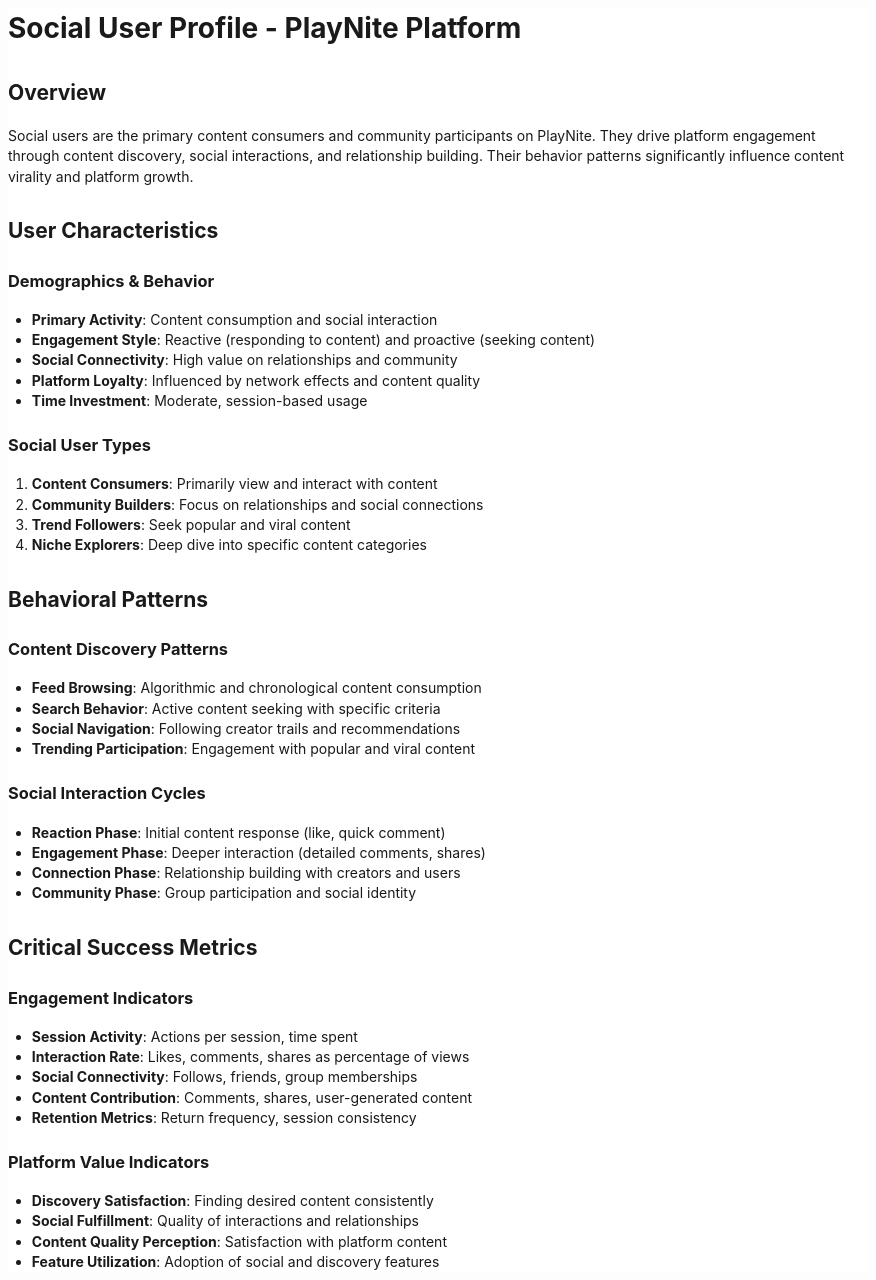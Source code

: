 # Social User Profile - PlayNite Platform

## Overview
Social users are the primary content consumers and community participants on PlayNite. They drive platform engagement through content discovery, social interactions, and relationship building. Their behavior patterns significantly influence content virality and platform growth.

## User Characteristics

### Demographics & Behavior
- **Primary Activity**: Content consumption and social interaction
- **Engagement Style**: Reactive (responding to content) and proactive (seeking content)
- **Social Connectivity**: High value on relationships and community
- **Platform Loyalty**: Influenced by network effects and content quality
- **Time Investment**: Moderate, session-based usage

### Social User Types
1. **Content Consumers**: Primarily view and interact with content
2. **Community Builders**: Focus on relationships and social connections
3. **Trend Followers**: Seek popular and viral content
4. **Niche Explorers**: Deep dive into specific content categories

## Behavioral Patterns

### Content Discovery Patterns
- **Feed Browsing**: Algorithmic and chronological content consumption
- **Search Behavior**: Active content seeking with specific criteria
- **Social Navigation**: Following creator trails and recommendations
- **Trending Participation**: Engagement with popular and viral content

### Social Interaction Cycles
- **Reaction Phase**: Initial content response (like, quick comment)
- **Engagement Phase**: Deeper interaction (detailed comments, shares)
- **Connection Phase**: Relationship building with creators and users
- **Community Phase**: Group participation and social identity

## Critical Success Metrics

### Engagement Indicators
- **Session Activity**: Actions per session, time spent
- **Interaction Rate**: Likes, comments, shares as percentage of views
- **Social Connectivity**: Follows, friends, group memberships
- **Content Contribution**: Comments, shares, user-generated content
- **Retention Metrics**: Return frequency, session consistency

### Platform Value Indicators
- **Discovery Satisfaction**: Finding desired content consistently
- **Social Fulfillment**: Quality of interactions and relationships
- **Content Quality Perception**: Satisfaction with platform content
- **Feature Utilization**: Adoption of social and discovery features
